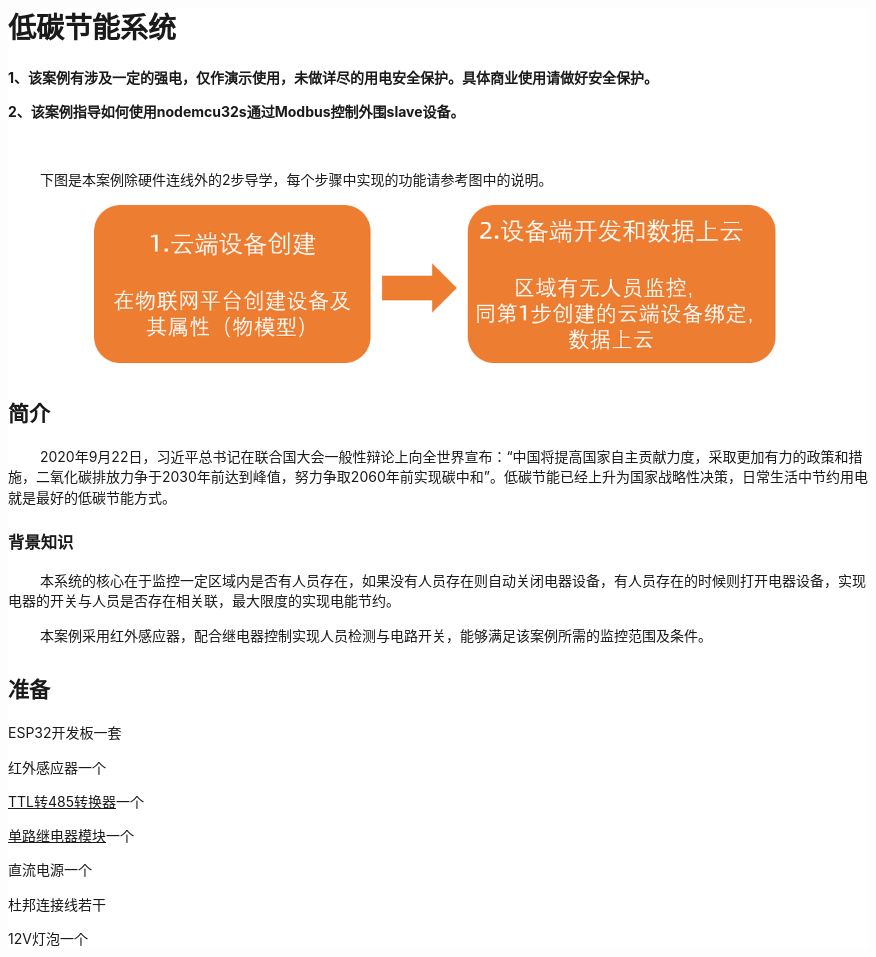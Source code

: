 # 低碳节能系统


**1、该案例有涉及一定的强电，仅作演示使用，未做详尽的用电安全保护。具体商业使用请做好安全保护。**

**2、该案例指导如何使用nodemcu32s通过Modbus控制外围slave设备。**

</br>

&emsp;&emsp;
下图是本案例除硬件连线外的2步导学，每个步骤中实现的功能请参考图中的说明。
<div align="center">
<img src=./../../../images/低碳节能系统/步骤概述.png width=80%/>
</div>

## 简介
&emsp;&emsp;
2020年9月22日，习近平总书记在联合国大会一般性辩论上向全世界宣布：“中国将提高国家自主贡献力度，采取更加有力的政策和措施，二氧化碳排放力争于2030年前达到峰值，努力争取2060年前实现碳中和”。低碳节能已经上升为国家战略性决策，日常生活中节约用电就是最好的低碳节能方式。

### 背景知识
&emsp;&emsp;
本系统的核心在于监控一定区域内是否有人员存在，如果没有人员存在则自动关闭电器设备，有人员存在的时候则打开电器设备，实现电器的开关与人员是否存在相关联，最大限度的实现电能节约。

&emsp;&emsp;
本案例采用红外感应器，配合继电器控制实现人员检测与电路开关，能够满足该案例所需的监控范围及条件。

## 准备
ESP32开发板一套

红外感应器一个

[TTL转485转换器](https://detail.tmall.com/item.htm?spm=a230r.1.14.11.777c5e36UX0aj6&id=590488524313&ns=1&abbucket=4&skuId=4360468488162)一个

[单路继电器模块](https://item.taobao.com/item.htm?spm=a1z09.2.0.0.43e12e8dzrkmMK&id=600430232101&_u=o3k06vo9c03e)一个

直流电源一个

杜邦连接线若干

12V灯泡一个
